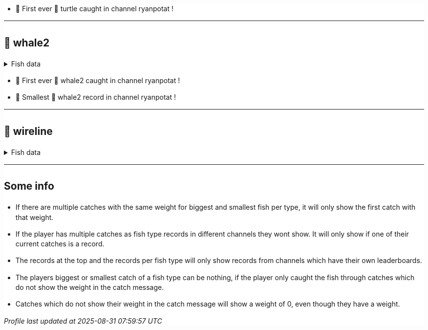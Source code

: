 *  🥇 First ever 🐢 turtle caught in channel ryanpotat !

---------------

## 🐋 whale2

<details><summary>Fish data</summary></details>


*  🥇 First ever 🐋 whale2 caught in channel ryanpotat !

*  🥇 Smallest 🐋 whale2 record in channel ryanpotat !

---------------

## 🧵 wireline

<details><summary>Fish data</summary></details>

---------------
## Some info

*  If there are multiple catches with the same weight for biggest and smallest fish per type, it will only show the first catch with that weight.

*  If the player has multiple catches as fish type records in different channels they wont show. It will only show if one of their current catches is a record.

*  The records at the top and the records per fish type will only show records from channels which have their own leaderboards.

*  The players biggest or smallest catch of a fish type can be nothing, if the player only caught the fish through catches which do not show the weight in the catch message.

*  Catches which do not show their weight in the catch message will show a weight of 0, even though they have a weight.

_Profile last updated at 2025-08-31 07:59:57 UTC_
